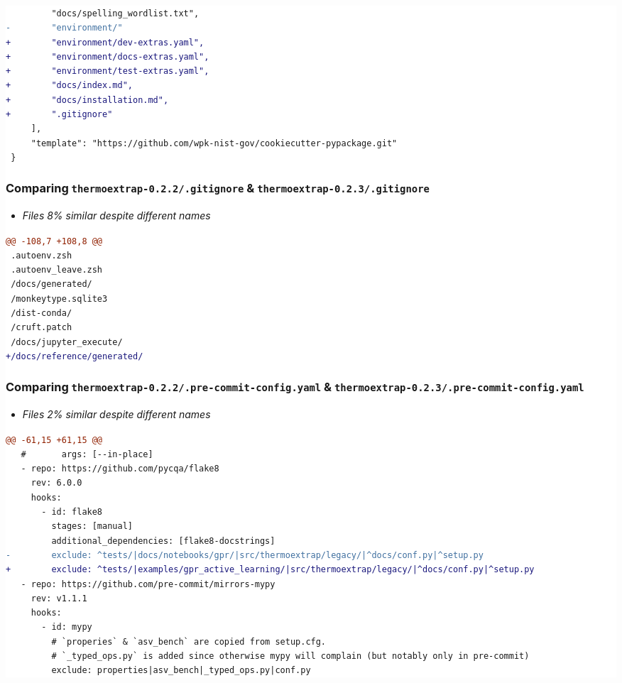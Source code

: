 ```diff
         "docs/spelling_wordlist.txt",
-        "environment/"
+        "environment/dev-extras.yaml",
+        "environment/docs-extras.yaml",
+        "environment/test-extras.yaml",
+        "docs/index.md",
+        "docs/installation.md",
+        ".gitignore"
     ],
     "template": "https://github.com/wpk-nist-gov/cookiecutter-pypackage.git"
 }
```

### Comparing `thermoextrap-0.2.2/.gitignore` & `thermoextrap-0.2.3/.gitignore`

 * *Files 8% similar despite different names*

```diff
@@ -108,7 +108,8 @@
 .autoenv.zsh
 .autoenv_leave.zsh
 /docs/generated/
 /monkeytype.sqlite3
 /dist-conda/
 /cruft.patch
 /docs/jupyter_execute/
+/docs/reference/generated/
```

### Comparing `thermoextrap-0.2.2/.pre-commit-config.yaml` & `thermoextrap-0.2.3/.pre-commit-config.yaml`

 * *Files 2% similar despite different names*

```diff
@@ -61,15 +61,15 @@
   #       args: [--in-place]
   - repo: https://github.com/pycqa/flake8
     rev: 6.0.0
     hooks:
       - id: flake8
         stages: [manual]
         additional_dependencies: [flake8-docstrings]
-        exclude: ^tests/|docs/notebooks/gpr/|src/thermoextrap/legacy/|^docs/conf.py|^setup.py
+        exclude: ^tests/|examples/gpr_active_learning/|src/thermoextrap/legacy/|^docs/conf.py|^setup.py
   - repo: https://github.com/pre-commit/mirrors-mypy
     rev: v1.1.1
     hooks:
       - id: mypy
         # `properies` & `asv_bench` are copied from setup.cfg.
         # `_typed_ops.py` is added since otherwise mypy will complain (but notably only in pre-commit)
         exclude: properties|asv_bench|_typed_ops.py|conf.py
```


 [black-badge]: https://img.shields.io/badge/code%20style-black-000000.svg
 [black-link]: https://github.com/ambv/black
 [pypi-badge]: https://img.shields.io/pypi/v/thermoextrap
 [pypi-link]: https://pypi.org/project/thermoextrap
 [docs-badge]: https://img.shields.io/badge/docs-sphinx-informational
 [repo-badge]: https://img.shields.io/badge/--181717?logo=github&logoColor=ffffff
 [conda-badge]: https://img.shields.io/conda/v/wpk-nist/thermoextrap
 [conda-link]: https://anaconda.org/wpk-nist/thermoextrap
 [license-badge]: https://img.shields.io/pypi/l/cmomy?color=informational
 [numpy]: https://numpy.org
 [Numba]: https://numba.pydata.org/
 [xarray]: https://docs.xarray.dev/en/stable/
 [cmomy]: https://github.com/usnistgov/cmomy
 [black-badge]: https://img.shields.io/badge/code%20style-black-000000.svg
 [black-link]: https://github.com/ambv/black
 [pypi-badge]: https://img.shields.io/pypi/v/thermoextrap
 [pypi-link]: https://pypi.org/project/thermoextrap
 [docs-badge]: https://img.shields.io/badge/docs-sphinx-informational
 [repo-badge]: https://img.shields.io/badge/--181717?logo=github&logoColor=ffffff
 [conda-badge]: https://img.shields.io/conda/v/wpk-nist/thermoextrap
 [conda-link]: https://anaconda.org/wpk-nist/thermoextrap
 [license-badge]: https://img.shields.io/pypi/l/cmomy?color=informational
 [numpy]: https://numpy.org
 [Numba]: https://numba.pydata.org/
 [xarray]: https://docs.xarray.dev/en/stable/
 [cmomy]: https://github.com/usnistgov/cmomy